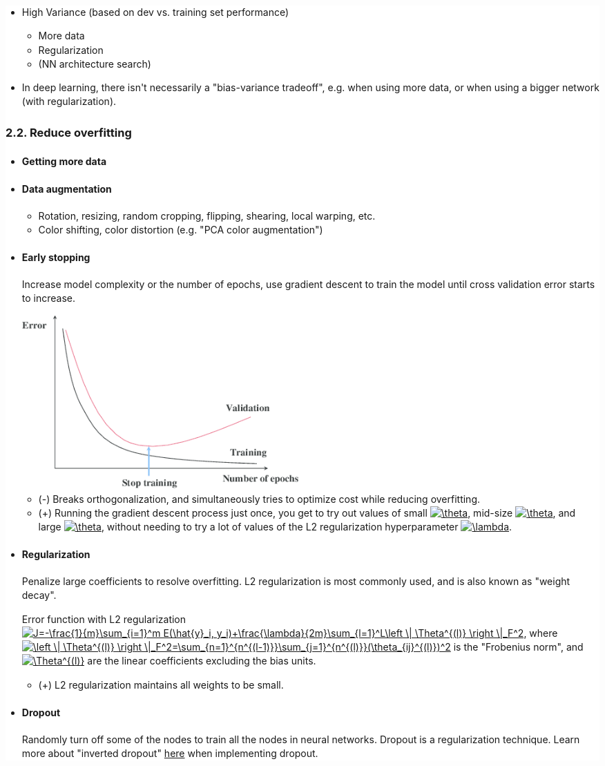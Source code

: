   - High Variance (based on dev vs. training set performance)
    - More data
    - Regularization
    - (NN architecture search)

  - In deep learning, there isn't necessarily a "bias-variance tradeoff", e.g. when using more data, or when using a bigger network (with regularization).

### 2.2. Reduce overfitting

- #### Getting more data

- #### Data augmentation

  - Rotation, resizing, random cropping, flipping, shearing, local warping, etc.
  - Color shifting, color distortion (e.g. "PCA color augmentation")

- #### Early stopping

  Increase model complexity or the number of epochs, use gradient descent to train the model until cross validation error starts to increase.

  <img src="Resources/deep_learning/early_stopping.png" width=400>

  - (-) Breaks orthogonalization, and simultaneously tries to optimize cost while reducing overfitting.
  - (+) Running the gradient descent process just once, you get to try out values of small <a href="https://www.codecogs.com/eqnedit.php?latex=\theta" target="_blank"><img src="https://latex.codecogs.com/gif.latex?\theta" title="\theta" /></a>, mid-size <a href="https://www.codecogs.com/eqnedit.php?latex=\theta" target="_blank"><img src="https://latex.codecogs.com/gif.latex?\theta" title="\theta" /></a>, and large <a href="https://www.codecogs.com/eqnedit.php?latex=\theta" target="_blank"><img src="https://latex.codecogs.com/gif.latex?\theta" title="\theta" /></a>, without needing to try a lot of values of the L2 regularization hyperparameter <a href="https://www.codecogs.com/eqnedit.php?latex=\lambda" target="_blank"><img src="https://latex.codecogs.com/gif.latex?\lambda" title="\lambda" /></a>.

- #### Regularization

  Penalize large coefficients to resolve overfitting. L2 regularization is most commonly used, and is also known as "weight decay".

  Error function with L2 regularization <br>
  <a href="https://www.codecogs.com/eqnedit.php?latex=J=-\frac{1}{m}\sum_{i=1}^m&space;E(\hat{y}_i,&space;y_i)&plus;\frac{\lambda}{2m}\sum_{l=1}^L\left&space;\|&space;\Theta^{(l)}&space;\right&space;\|_F^2" target="_blank"><img src="https://latex.codecogs.com/gif.latex?J=-\frac{1}{m}\sum_{i=1}^m&space;E(\hat{y}_i,&space;y_i)&plus;\frac{\lambda}{2m}\sum_{l=1}^L\left&space;\|&space;\Theta^{(l)}&space;\right&space;\|_F^2" title="J=-\frac{1}{m}\sum_{i=1}^m E(\hat{y}_i, y_i)+\frac{\lambda}{2m}\sum_{l=1}^L\left \| \Theta^{(l)} \right \|_F^2" /></a>, where <a href="https://www.codecogs.com/eqnedit.php?latex=\left&space;\|&space;\Theta^{(l)}&space;\right&space;\|_F^2=\sum_{n=1}^{n^{(l-1)}}\sum_{j=1}^{n^{(l)}}(\theta_{ij}^{(l)})^2" target="_blank"><img src="https://latex.codecogs.com/gif.latex?\left&space;\|&space;\Theta^{(l)}&space;\right&space;\|_F^2=\sum_{n=1}^{n^{(l-1)}}\sum_{j=1}^{n^{(l)}}(\theta_{ij}^{(l)})^2" title="\left \| \Theta^{(l)} \right \|_F^2=\sum_{n=1}^{n^{(l-1)}}\sum_{j=1}^{n^{(l)}}(\theta_{ij}^{(l)})^2" /></a> is the "Frobenius norm", and <a href="https://www.codecogs.com/eqnedit.php?latex=\Theta^{(l)}" target="_blank"><img src="https://latex.codecogs.com/gif.latex?\Theta^{(l)}" title="\Theta^{(l)}" /></a> are the linear coefficients excluding the bias units.

  - (+) L2 regularization maintains all weights to be small.

- #### Dropout

  Randomly turn off some of the nodes to train all the nodes in neural networks. Dropout is a regularization technique. Learn more about "inverted dropout" [here](https://www.quora.com/What-is-inverted-dropout) when implementing dropout.
